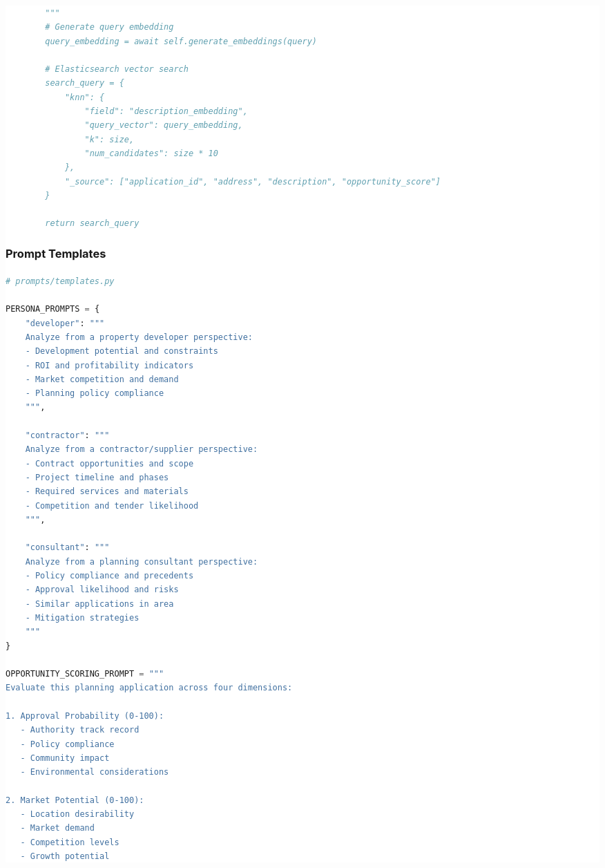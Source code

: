 ```python
        """
        # Generate query embedding
        query_embedding = await self.generate_embeddings(query)

        # Elasticsearch vector search
        search_query = {
            "knn": {
                "field": "description_embedding",
                "query_vector": query_embedding,
                "k": size,
                "num_candidates": size * 10
            },
            "_source": ["application_id", "address", "description", "opportunity_score"]
        }

        return search_query
```

### Prompt Templates
```python
# prompts/templates.py

PERSONA_PROMPTS = {
    "developer": """
    Analyze from a property developer perspective:
    - Development potential and constraints
    - ROI and profitability indicators
    - Market competition and demand
    - Planning policy compliance
    """,
    
    "contractor": """
    Analyze from a contractor/supplier perspective:
    - Contract opportunities and scope
    - Project timeline and phases
    - Required services and materials
    - Competition and tender likelihood
    """,
    
    "consultant": """
    Analyze from a planning consultant perspective:
    - Policy compliance and precedents
    - Approval likelihood and risks
    - Similar applications in area
    - Mitigation strategies
    """
}

OPPORTUNITY_SCORING_PROMPT = """
Evaluate this planning application across four dimensions:

1. Approval Probability (0-100):
   - Authority track record
   - Policy compliance
   - Community impact
   - Environmental considerations

2. Market Potential (0-100):
   - Location desirability
   - Market demand
   - Competition levels
   - Growth potential

```